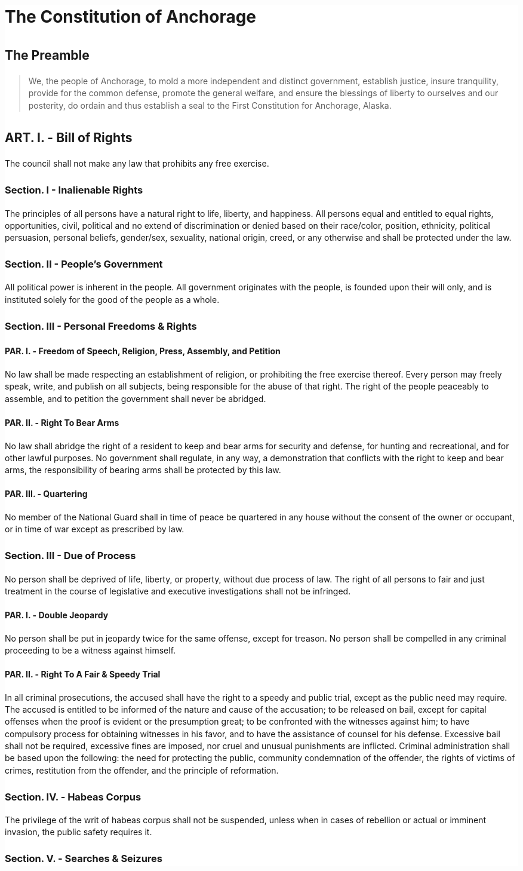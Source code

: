 # The Constitution of Anchorage

## The Preamble
> We, the people of Anchorage, to mold a more independent and distinct government, establish justice, insure tranquility, provide for the common defense, promote the general welfare, and ensure the blessings of liberty to ourselves and our posterity, do ordain and thus establish a seal to the First Constitution for Anchorage, Alaska.
## ART. I. - Bill of Rights
The council shall not make any law that prohibits any free exercise.
### Section. I - Inalienable Rights
The principles of all persons have a natural right to life, liberty, and happiness. All persons equal and entitled to equal rights, opportunities, civil, political and no extend of discrimination or denied based on their race/color, position, ethnicity, political persuasion, personal beliefs, gender/sex, sexuality, national origin, creed, or any otherwise and shall be protected under the law.
### Section. II - People’s Government
All political power is inherent in the people. All government originates with the people, is founded upon their will only, and is instituted solely for the good of the people as a whole.
### Section. III - Personal Freedoms & Rights
#### PAR. I. - Freedom of Speech, Religion, Press, Assembly, and Petition
No law shall be made respecting an establishment of religion, or prohibiting the free exercise thereof. Every person may freely speak, write, and publish on all subjects, being responsible for the abuse of that right. The right of the people peaceably to assemble, and to petition the government shall never be abridged.
#### PAR. II. - Right To Bear Arms
No law shall abridge the right of a resident to keep and bear arms for security and defense, for hunting and recreational, and for other lawful purposes. No government shall regulate, in any way, a demonstration that conflicts with the right to keep and bear arms, the responsibility of bearing arms shall be protected by this law.
#### PAR. III. - Quartering
No member of the National Guard shall in time of peace be quartered in any house without the consent of the owner or occupant, or in time of war except as prescribed by law.
### Section. III - Due of Process
No person shall be deprived of life, liberty, or property, without due process of law. The right of all persons to fair and just treatment in the course of legislative and executive investigations shall not be infringed.
#### PAR. I. - Double Jeopardy
No person shall be put in jeopardy twice for the same offense, except for treason. No person shall be compelled in any criminal proceeding to be a witness against himself.
#### PAR. II. - Right To A Fair & Speedy Trial
In all criminal prosecutions, the accused shall have the right to a speedy and public trial, except as the public need may require. The accused is entitled to be informed of the nature and cause of the accusation; to be released on bail, except for capital offenses when the proof is evident or the presumption great; to be confronted with the witnesses against him; to have compulsory process for obtaining witnesses in his favor, and to have the assistance of counsel for his defense.
Excessive bail shall not be required, excessive fines are imposed, nor cruel and unusual punishments are inflicted. Criminal administration shall be based upon the following: the need for protecting the public, community condemnation of the offender, the rights of victims of crimes, restitution from the offender, and the principle of reformation.
### Section. IV. - Habeas Corpus
The privilege of the writ of habeas corpus shall not be suspended, unless when in cases of rebellion or actual or imminent invasion, the public safety requires it.
### Section. V. - Searches & Seizures
